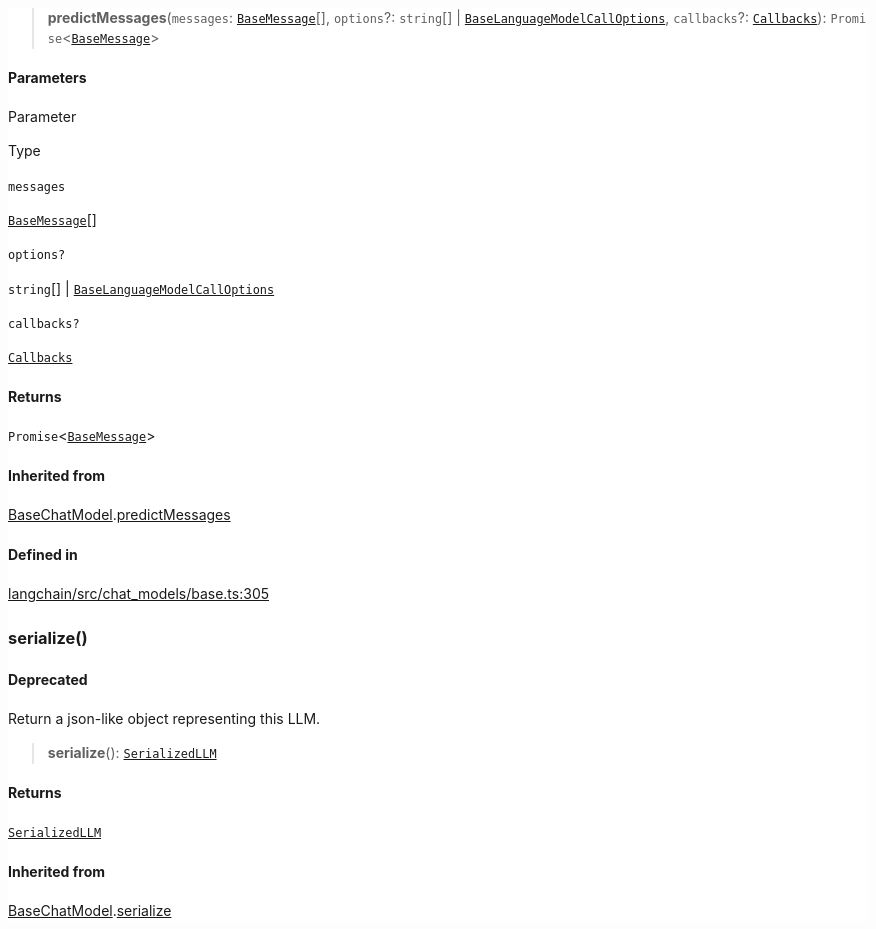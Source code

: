 > **predictMessages**(`messages`: [`BaseMessage`](/docs/api/schema/classes/BaseMessage)\[\], `options`?: `string`\[\] | [`BaseLanguageModelCallOptions`](/docs/api/base_language/interfaces/BaseLanguageModelCallOptions), `callbacks`?: [`Callbacks`](/docs/api/callbacks/types/Callbacks)): `Promise`<[`BaseMessage`](/docs/api/schema/classes/BaseMessage)\>

#### Parameters[](#parameters-17 "Direct link to Parameters")

Parameter

Type

`messages`

[`BaseMessage`](/docs/api/schema/classes/BaseMessage)\[\]

`options?`

`string`\[\] | [`BaseLanguageModelCallOptions`](/docs/api/base_language/interfaces/BaseLanguageModelCallOptions)

`callbacks?`

[`Callbacks`](/docs/api/callbacks/types/Callbacks)

#### Returns[](#returns-24 "Direct link to Returns")

`Promise`<[`BaseMessage`](/docs/api/schema/classes/BaseMessage)\>

#### Inherited from[](#inherited-from-37 "Direct link to Inherited from")

[BaseChatModel](/docs/api/chat_models_base/classes/BaseChatModel).[predictMessages](/docs/api/chat_models_base/classes/BaseChatModel#predictmessages)

#### Defined in[](#defined-in-39 "Direct link to Defined in")

[langchain/src/chat\_models/base.ts:305](https://github.com/hwchase17/langchainjs/blob/1c1274d/langchain/src/chat_models/base.ts#L305)

### serialize()[](#serialize "Direct link to serialize()")

#### Deprecated[](#deprecated "Direct link to Deprecated")

Return a json-like object representing this LLM.

> **serialize**(): [`SerializedLLM`](/docs/api/base_language/types/SerializedLLM)

#### Returns[](#returns-25 "Direct link to Returns")

[`SerializedLLM`](/docs/api/base_language/types/SerializedLLM)

#### Inherited from[](#inherited-from-38 "Direct link to Inherited from")

[BaseChatModel](/docs/api/chat_models_base/classes/BaseChatModel).[serialize](/docs/api/chat_models_base/classes/BaseChatModel#serialize)
